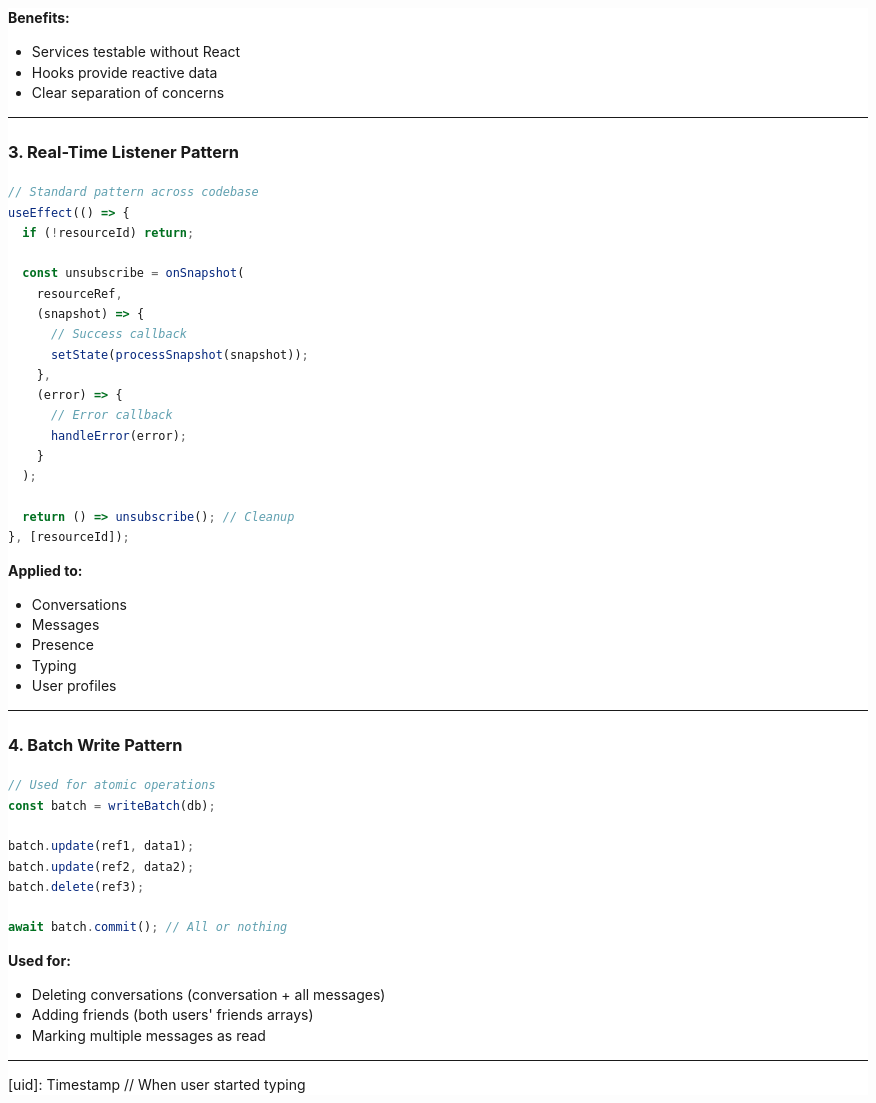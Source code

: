 **Benefits:**
- Services testable without React
- Hooks provide reactive data
- Clear separation of concerns

---

### 3. Real-Time Listener Pattern

```typescript
// Standard pattern across codebase
useEffect(() => {
  if (!resourceId) return;
  
  const unsubscribe = onSnapshot(
    resourceRef,
    (snapshot) => {
      // Success callback
      setState(processSnapshot(snapshot));
    },
    (error) => {
      // Error callback
      handleError(error);
    }
  );
  
  return () => unsubscribe(); // Cleanup
}, [resourceId]);
```

**Applied to:**
- Conversations
- Messages
- Presence
- Typing
- User profiles

---

### 4. Batch Write Pattern

```typescript
// Used for atomic operations
const batch = writeBatch(db);

batch.update(ref1, data1);
batch.update(ref2, data2);
batch.delete(ref3);

await batch.commit(); // All or nothing
```

**Used for:**
- Deleting conversations (conversation + all messages)
- Adding friends (both users' friends arrays)
- Marking multiple messages as read

---

  [uid]: Timestamp  // When user started typing